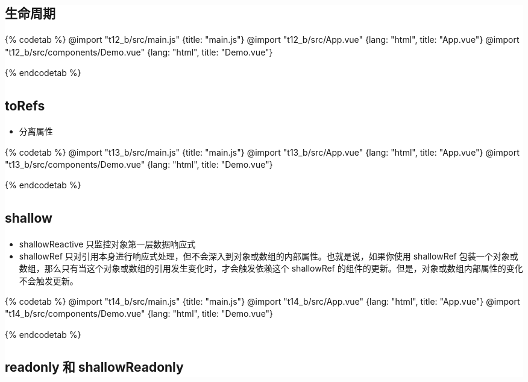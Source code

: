 ## 生命周期

{% codetab %}
@import "t12_b/src/main.js" {title: "main.js"}
@import "t12_b/src/App.vue" {lang: "html", title: "App.vue"}
@import "t12_b/src/components/Demo.vue"  {lang: "html", title: "Demo.vue"}
```txt
```
```txt
```
```txt
```
```txt
```
{% endcodetab %}

## toRefs

- 分离属性

{% codetab %}
@import "t13_b/src/main.js" {title: "main.js"}
@import "t13_b/src/App.vue" {lang: "html", title: "App.vue"}
@import "t13_b/src/components/Demo.vue"  {lang: "html", title: "Demo.vue"}
```txt
```
```txt
```
```txt
```
```txt
```
{% endcodetab %}

## shallow

- shallowReactive 只监控对象第一层数据响应式
- shallowRef 只对引用本身进行响应式处理，但不会深入到对象或数组的内部属性。也就是说，如果你使用 shallowRef 包装一个对象或数组，那么只有当这个对象或数组的引用发生变化时，才会触发依赖这个 shallowRef 的组件的更新。但是，对象或数组内部属性的变化不会触发更新。

{% codetab %}
@import "t14_b/src/main.js" {title: "main.js"}
@import "t14_b/src/App.vue" {lang: "html", title: "App.vue"}
@import "t14_b/src/components/Demo.vue"  {lang: "html", title: "Demo.vue"}
```txt
```
```txt
```
```txt
```
```txt
```
{% endcodetab %}

## readonly 和 shallowReadonly
